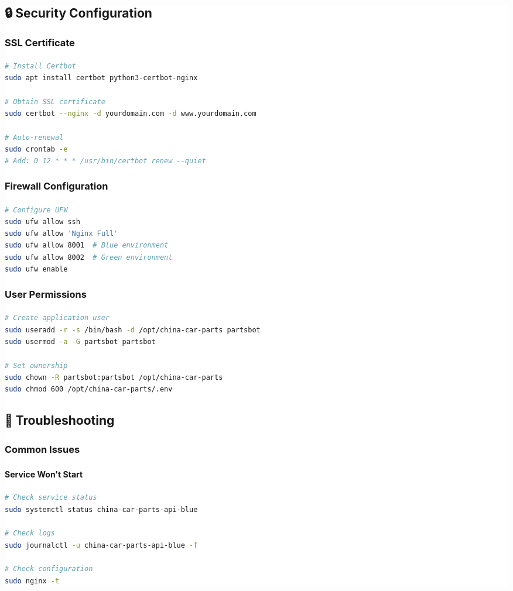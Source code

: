 ## 🔒 Security Configuration

### SSL Certificate
```bash
# Install Certbot
sudo apt install certbot python3-certbot-nginx

# Obtain SSL certificate
sudo certbot --nginx -d yourdomain.com -d www.yourdomain.com

# Auto-renewal
sudo crontab -e
# Add: 0 12 * * * /usr/bin/certbot renew --quiet
```

### Firewall Configuration
```bash
# Configure UFW
sudo ufw allow ssh
sudo ufw allow 'Nginx Full'
sudo ufw allow 8001  # Blue environment
sudo ufw allow 8002  # Green environment
sudo ufw enable
```

### User Permissions
```bash
# Create application user
sudo useradd -r -s /bin/bash -d /opt/china-car-parts partsbot
sudo usermod -a -G partsbot partsbot

# Set ownership
sudo chown -R partsbot:partsbot /opt/china-car-parts
sudo chmod 600 /opt/china-car-parts/.env
```

## 🚨 Troubleshooting

### Common Issues

#### Service Won't Start
```bash
# Check service status
sudo systemctl status china-car-parts-api-blue

# Check logs
sudo journalctl -u china-car-parts-api-blue -f

# Check configuration
sudo nginx -t
```

